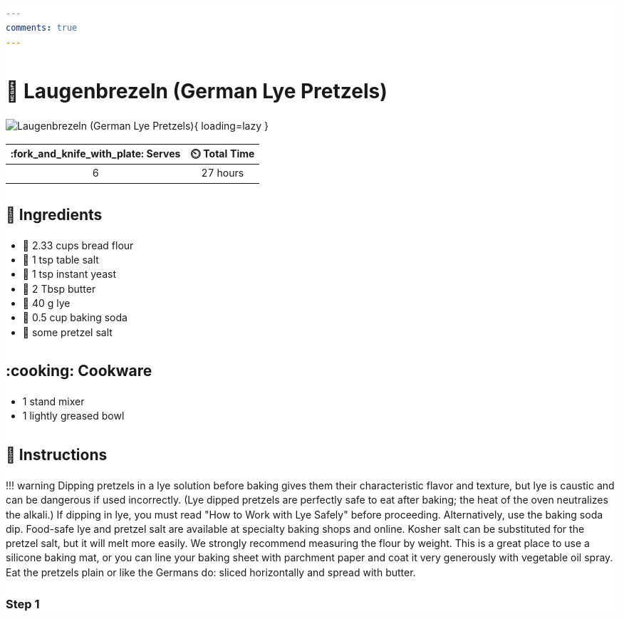```yaml
---
comments: true
---
```

# :pretzel: Laugenbrezeln (German Lye Pretzels)

![Laugenbrezeln (German Lye Pretzels)](../assets/images/laugenbrezeln-(german-lye-pretzels).jpg){ loading=lazy }

| :fork_and_knife_with_plate: Serves | :timer_clock: Total Time |
|:----------------------------------:|:-----------------------: |
| 6 | 27 hours |

## :salt: Ingredients

- :ear_of_rice: 2.33 cups bread flour
- :salt: 1 tsp table salt
- :microbe: 1 tsp instant yeast
- :butter: 2 Tbsp butter
- :test_tube: 40 g lye
- :cup_with_straw: 0.5 cup baking soda
- :salt: some pretzel salt

## :cooking: Cookware

- 1 stand mixer
- 1 lightly greased bowl

## :pencil: Instructions

!!! warning
    Dipping pretzels in a lye solution before baking gives them their characteristic flavor and texture, but lye is
    caustic and can be dangerous if used incorrectly. (Lye dipped pretzels are perfectly safe to eat after baking; the
    heat of the oven neutralizes the alkali.) If dipping in lye, you must read "How to Work with Lye Safely" before
    proceeding. Alternatively, use the baking soda dip. Food-safe lye and pretzel salt are available at specialty
    baking shops and online. Kosher salt can be substituted for the pretzel salt, but it will melt more easily. We
    strongly recommend measuring the flour by weight. This is a great place to use a silicone baking mat, or you can
    line your baking sheet with parchment paper and coat it very generously with vegetable oil spray. Eat the pretzels
    plain or like the Germans do: sliced horizontally and spread with butter.

### Step 1
